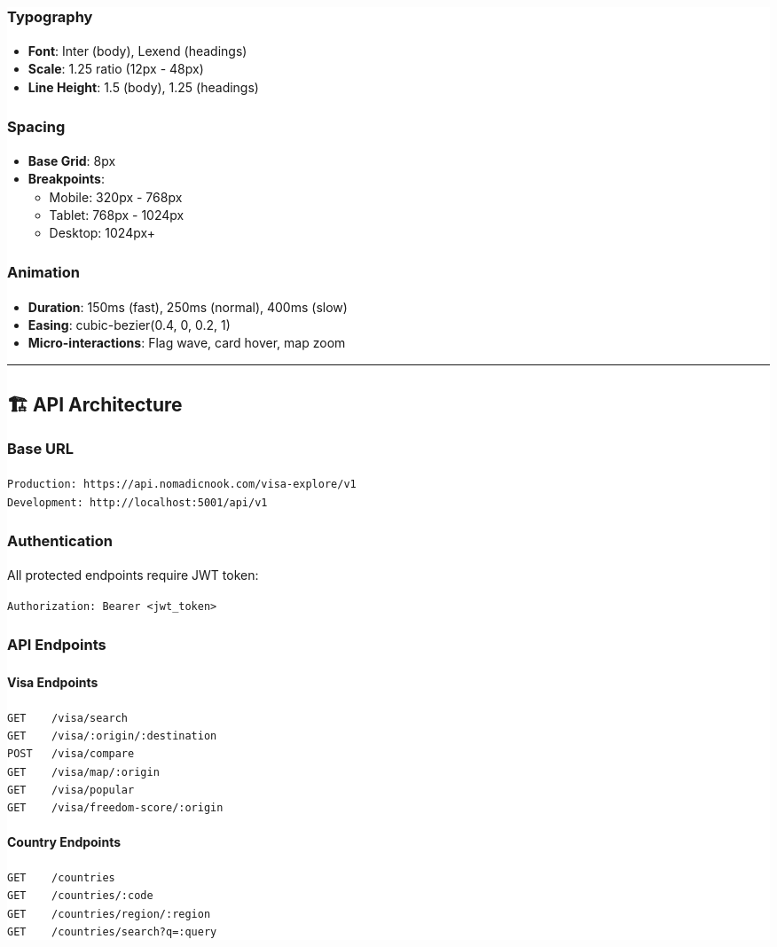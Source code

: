 ### Typography
- **Font**: Inter (body), Lexend (headings)
- **Scale**: 1.25 ratio (12px - 48px)
- **Line Height**: 1.5 (body), 1.25 (headings)

### Spacing
- **Base Grid**: 8px
- **Breakpoints**:
  - Mobile: 320px - 768px
  - Tablet: 768px - 1024px
  - Desktop: 1024px+

### Animation
- **Duration**: 150ms (fast), 250ms (normal), 400ms (slow)
- **Easing**: cubic-bezier(0.4, 0, 0.2, 1)
- **Micro-interactions**: Flag wave, card hover, map zoom

---

## 🏗️ API Architecture

### Base URL
```
Production: https://api.nomadicnook.com/visa-explore/v1
Development: http://localhost:5001/api/v1
```

### Authentication
All protected endpoints require JWT token:
```http
Authorization: Bearer <jwt_token>
```

### API Endpoints

#### Visa Endpoints
```
GET    /visa/search
GET    /visa/:origin/:destination
POST   /visa/compare
GET    /visa/map/:origin
GET    /visa/popular
GET    /visa/freedom-score/:origin
```

#### Country Endpoints
```
GET    /countries
GET    /countries/:code
GET    /countries/region/:region
GET    /countries/search?q=:query
```
